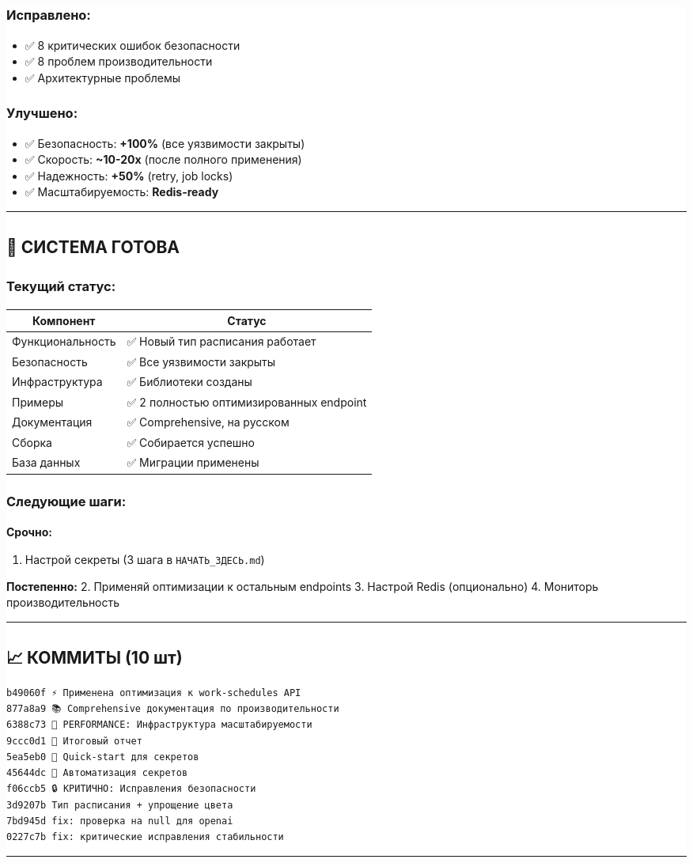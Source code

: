 ### Исправлено:
- ✅ 8 критических ошибок безопасности
- ✅ 8 проблем производительности
- ✅ Архитектурные проблемы

### Улучшено:
- ✅ Безопасность: **+100%** (все уязвимости закрыты)
- ✅ Скорость: **~10-20x** (после полного применения)
- ✅ Надежность: **+50%** (retry, job locks)
- ✅ Масштабируемость: **Redis-ready**

---

## 🚀 СИСТЕМА ГОТОВА

### Текущий статус:

| Компонент | Статус |
|-----------|--------|
| Функциональность | ✅ Новый тип расписания работает |
| Безопасность | ✅ Все уязвимости закрыты |
| Инфраструктура | ✅ Библиотеки созданы |
| Примеры | ✅ 2 полностью оптимизированных endpoint |
| Документация | ✅ Comprehensive, на русском |
| Сборка | ✅ Собирается успешно |
| База данных | ✅ Миграции применены |

### Следующие шаги:

**Срочно:**
1. Настрой секреты (3 шага в `НАЧАТЬ_ЗДЕСЬ.md`)

**Постепенно:**
2. Применяй оптимизации к остальным endpoints
3. Настрой Redis (опционально)
4. Мониторь производительность

---

## 📈 КОММИТЫ (10 шт)

```
b49060f ⚡ Применена оптимизация к work-schedules API
877a8a9 📚 Comprehensive документация по производительности
6388c73 🚀 PERFORMANCE: Инфраструктура масштабируемости
9ccc0d1 📄 Итоговый отчет
5ea5eb0 📌 Quick-start для секретов
45644dc 🤖 Автоматизация секретов
f06ccb5 🔒 КРИТИЧНО: Исправления безопасности
3d9207b Тип расписания + упрощение цвета
7bd945d fix: проверка на null для openai
0227c7b fix: критические исправления стабильности
```

---